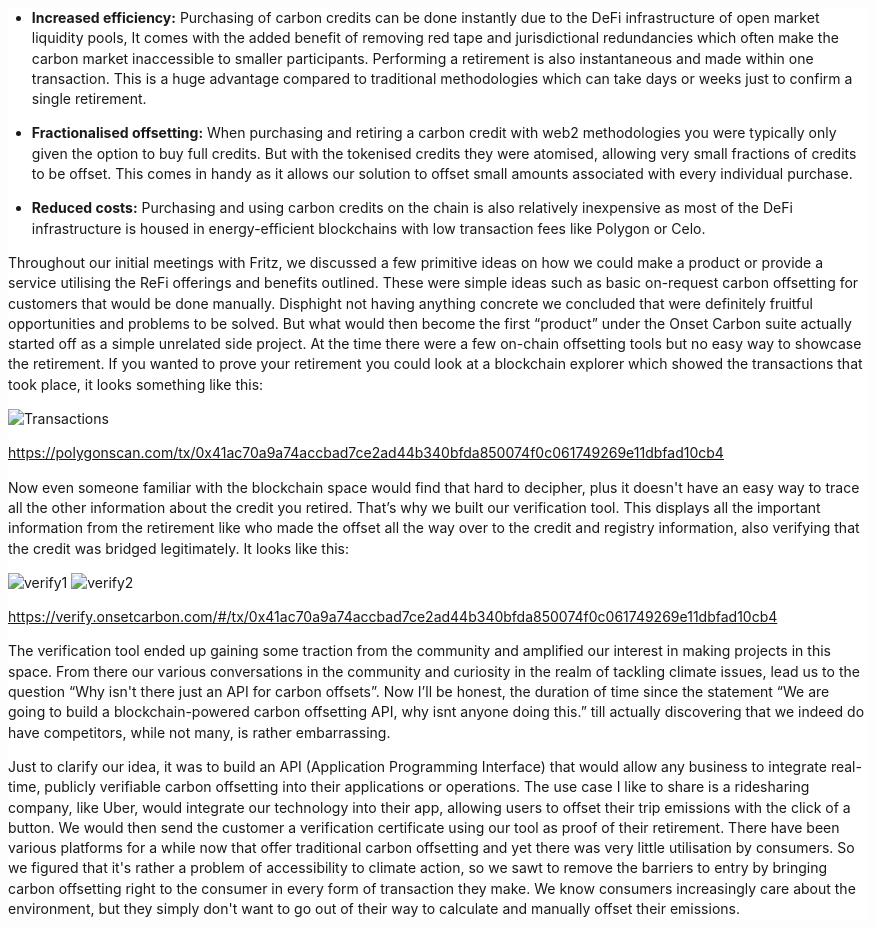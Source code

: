 - **Increased efficiency:** Purchasing of carbon credits can be done instantly due to the DeFi infrastructure of open market liquidity pools, It comes with the added benefit of removing red tape and jurisdictional redundancies which often make the carbon market inaccessible to smaller participants. Performing a retirement is also instantaneous and made within one transaction. This is a huge advantage compared to traditional methodologies which can take days or weeks just to confirm a single retirement.

- **Fractionalised offsetting:** When purchasing and retiring a carbon credit with web2 methodologies you were typically only given the option to buy full credits. But with the tokenised credits they were atomised, allowing very small fractions of credits to be offset. This comes in handy as it allows our solution to offset small amounts associated with every individual purchase.

- **Reduced costs:** Purchasing and using carbon credits on the chain is also relatively inexpensive as most of the DeFi infrastructure is housed in energy-efficient blockchains with low transaction fees like Polygon or Celo.

Throughout our initial meetings with Fritz, we discussed a few primitive ideas on how we could make a product or provide a service utilising the ReFi offerings and benefits outlined. These were simple ideas such as basic on-request carbon offsetting for customers that would be done manually. Disphight not having anything concrete we concluded that were definitely fruitful opportunities and problems to be solved. But what would then become the first “product” under the Onset Carbon suite actually started off as a simple unrelated side project. At the time there were a few on-chain offsetting tools but no easy way to showcase the retirement. If you wanted to prove your retirement you could look at a blockchain explorer which showed the transactions that took place, it looks something like this:

![Transactions](/img/posts/Status-Of-Onset/polyscan.png)

<https://polygonscan.com/tx/0x41ac70a9a74accbad7ce2ad44b340bfda850074f0c061749269e11dbfad10cb4>

Now even someone familiar with the blockchain space would find that hard to decipher, plus it doesn't have an easy way to trace all the other information about the credit you retired. That’s why we built our verification tool. This displays all the important information from the retirement like who made the offset all the way over to the credit and registry information, also verifying that the credit was bridged legitimately. It looks like this:

![verify1](/img/posts/Status-Of-Onset/verify1.png)
![verify2](/img/posts/Status-Of-Onset/verify2.png)

<https://verify.onsetcarbon.com/#/tx/0x41ac70a9a74accbad7ce2ad44b340bfda850074f0c061749269e11dbfad10cb4>

The verification tool ended up gaining some traction from the community and amplified our interest in making projects in this space. From there our various conversations in the community and curiosity in the realm of tackling climate issues, lead us to the question “Why isn't there just an API for carbon offsets”. Now I’ll be honest, the duration of time since the statement “We are going to build a blockchain-powered carbon offsetting API, why isnt anyone doing this.” till actually discovering that we indeed do have competitors, while not many, is rather embarrassing.

Just to clarify our idea, it was to build an API (Application Programming Interface) that would allow any business to integrate real-time, publicly verifiable carbon offsetting into their applications or operations. The use case I like to share is a ridesharing company, like Uber, would integrate our technology into their app, allowing users to offset their trip emissions with the click of a button. We would then send the customer a verification certificate using our tool as proof of their retirement. There have been various platforms for a while now that offer traditional carbon offsetting and yet there was very little utilisation by consumers. So we figured that it's rather a problem of accessibility to climate action, so we sawt to remove the barriers to entry by bringing carbon offsetting right to the consumer in every form of transaction they make. We know consumers increasingly care about the environment, but they simply don't want to go out of their way to calculate and manually offset their emissions.

